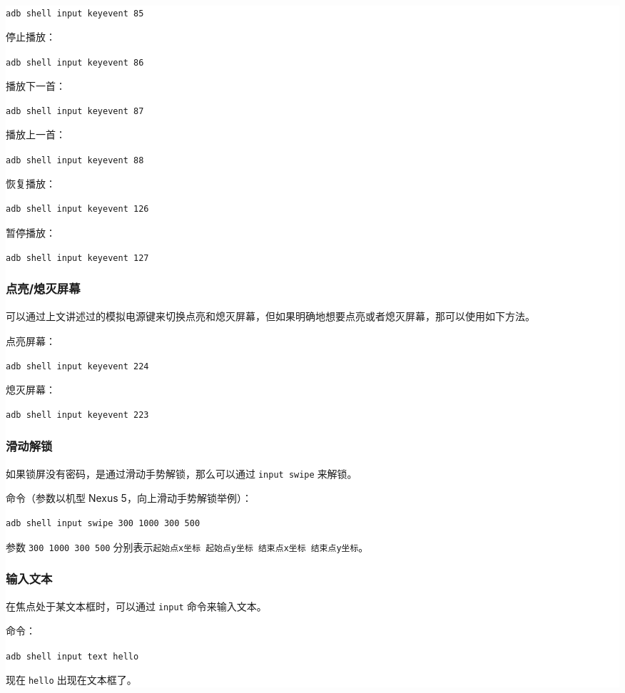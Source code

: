 ```sh
adb shell input keyevent 85
```

停止播放：

```sh
adb shell input keyevent 86
```

播放下一首：

```sh
adb shell input keyevent 87
```

播放上一首：

```sh
adb shell input keyevent 88
```

恢复播放：

```sh
adb shell input keyevent 126
```

暂停播放：

```sh
adb shell input keyevent 127
```

### 点亮/熄灭屏幕

可以通过上文讲述过的模拟电源键来切换点亮和熄灭屏幕，但如果明确地想要点亮或者熄灭屏幕，那可以使用如下方法。

点亮屏幕：

```sh
adb shell input keyevent 224
```

熄灭屏幕：

```sh
adb shell input keyevent 223
```

### 滑动解锁

如果锁屏没有密码，是通过滑动手势解锁，那么可以通过 `input swipe` 来解锁。

命令（参数以机型 Nexus 5，向上滑动手势解锁举例）：

```sh
adb shell input swipe 300 1000 300 500
```

参数 `300 1000 300 500` 分别表示`起始点x坐标 起始点y坐标 结束点x坐标 结束点y坐标`。

### 输入文本

在焦点处于某文本框时，可以通过 `input` 命令来输入文本。

命令：

```sh
adb shell input text hello
```

现在 `hello` 出现在文本框了。
